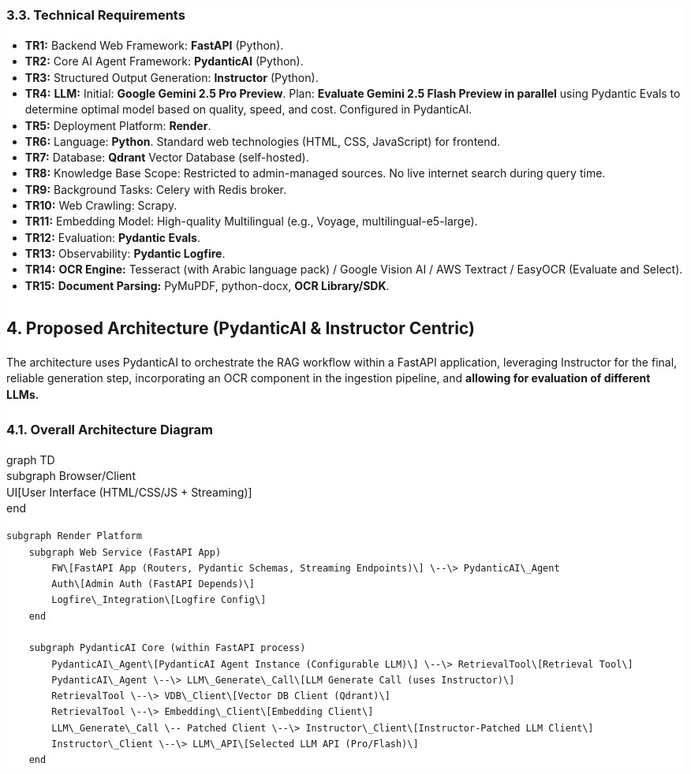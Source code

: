 ### **3.3. Technical Requirements**

* **TR1:** Backend Web Framework: **FastAPI** (Python).  
* **TR2:** Core AI Agent Framework: **PydanticAI** (Python).  
* **TR3:** Structured Output Generation: **Instructor** (Python).  
* **TR4:** **LLM:** Initial: **Google Gemini 2.5 Pro Preview**. Plan: **Evaluate Gemini 2.5 Flash Preview in parallel** using Pydantic Evals to determine optimal model based on quality, speed, and cost. Configured in PydanticAI.  
* **TR5:** Deployment Platform: **Render**.  
* **TR6:** Language: **Python**. Standard web technologies (HTML, CSS, JavaScript) for frontend.  
* **TR7:** Database: **Qdrant** Vector Database (self-hosted).  
* **TR8:** Knowledge Base Scope: Restricted to admin-managed sources. No live internet search during query time.  
* **TR9:** Background Tasks: Celery with Redis broker.  
* **TR10:** Web Crawling: Scrapy.  
* **TR11:** Embedding Model: High-quality Multilingual (e.g., Voyage, multilingual-e5-large).  
* **TR12:** Evaluation: **Pydantic Evals**.  
* **TR13:** Observability: **Pydantic Logfire**.  
* **TR14:** **OCR Engine:** Tesseract (with Arabic language pack) / Google Vision AI / AWS Textract / EasyOCR (Evaluate and Select).  
* **TR15:** **Document Parsing:** PyMuPDF, python-docx, **OCR Library/SDK**.

## **4\. Proposed Architecture (PydanticAI & Instructor Centric)**

The architecture uses PydanticAI to orchestrate the RAG workflow within a FastAPI application, leveraging Instructor for the final, reliable generation step, incorporating an OCR component in the ingestion pipeline, and **allowing for evaluation of different LLMs.**

### **4.1. Overall Architecture Diagram**

graph TD  
    subgraph Browser/Client  
        UI\[User Interface (HTML/CSS/JS \+ Streaming)\]  
    end

    subgraph Render Platform  
        subgraph Web Service (FastAPI App)  
            FW\[FastAPI App (Routers, Pydantic Schemas, Streaming Endpoints)\] \--\> PydanticAI\_Agent  
            Auth\[Admin Auth (FastAPI Depends)\]  
            Logfire\_Integration\[Logfire Config\]  
        end

        subgraph PydanticAI Core (within FastAPI process)  
            PydanticAI\_Agent\[PydanticAI Agent Instance (Configurable LLM)\] \--\> RetrievalTool\[Retrieval Tool\]  
            PydanticAI\_Agent \--\> LLM\_Generate\_Call\[LLM Generate Call (uses Instructor)\]  
            RetrievalTool \--\> VDB\_Client\[Vector DB Client (Qdrant)\]  
            RetrievalTool \--\> Embedding\_Client\[Embedding Client\]  
            LLM\_Generate\_Call \-- Patched Client \--\> Instructor\_Client\[Instructor-Patched LLM Client\]  
            Instructor\_Client \--\> LLM\_API\[Selected LLM API (Pro/Flash)\]  
        end
